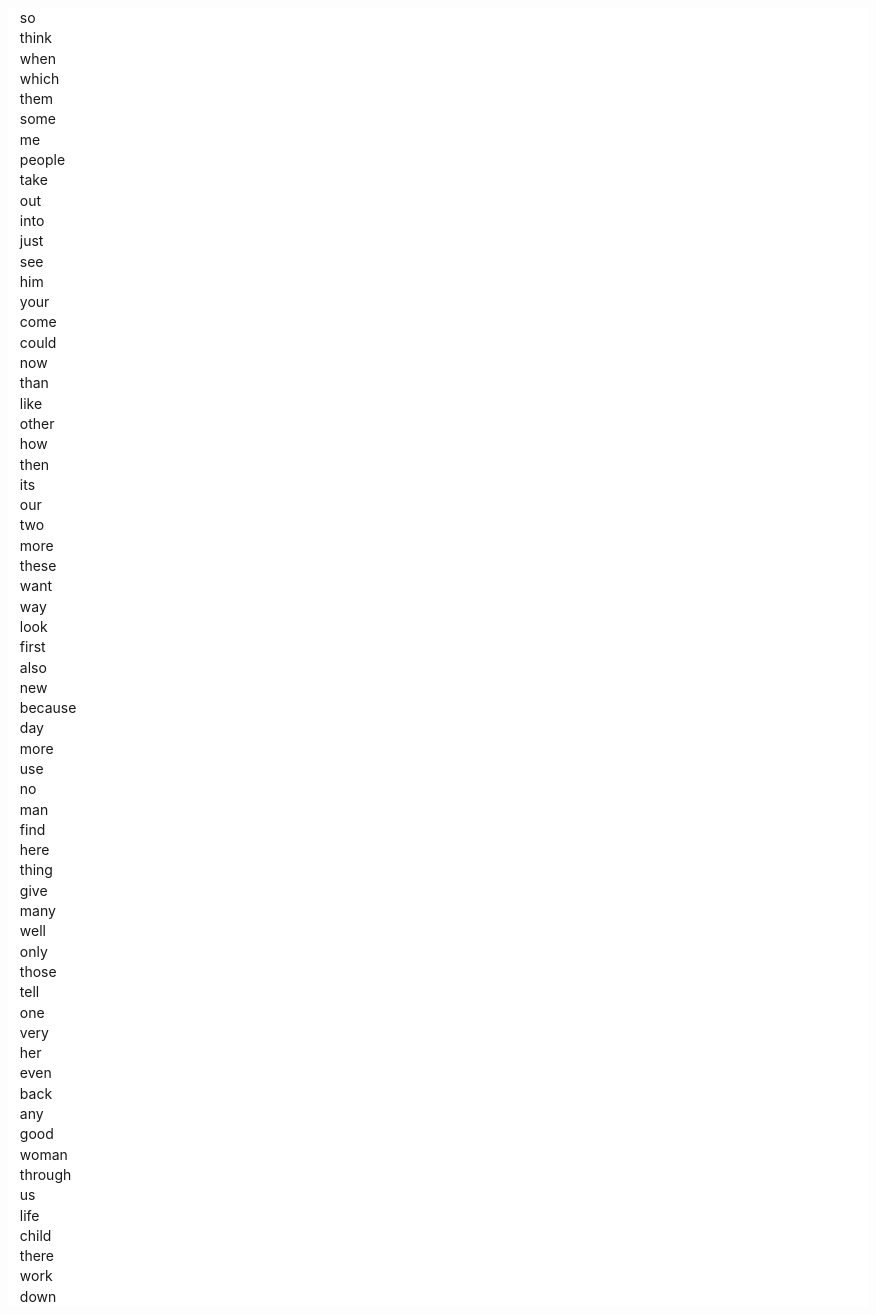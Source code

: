    so  
   think  
   when  
   which  
   them  
   some  
   me  
   people  
   take  
   out  
   into  
   just  
   see  
   him  
   your  
   come  
   could  
   now  
   than  
   like  
   other  
   how  
   then  
   its  
   our  
   two  
   more  
   these  
   want  
   way  
   look  
   first  
   also  
   new  
   because  
   day  
   more  
   use  
   no  
   man  
   find  
   here  
   thing   
   give   
   many  
   well  
   only  
   those  
   tell  
   one  
   very  
   her  
   even  
   back  
   any  
   good  
   woman  
   through  
   us  
   life  
   child  
   there  
   work  
   down  